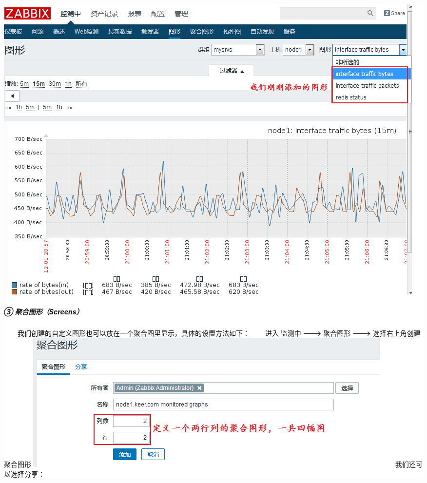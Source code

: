 ![img](Zabbix%E5%85%A8%E8%A7%A3.assets/1204916-20171202113529323-675233317.png)



##### ③ 聚合图形（Screens）

　　我们创建的自定义图形也可以放在一个聚合图里显示，具体的设置方法如下：
　　进入 监测中 ---> 聚合图形 ---> 选择右上角创建聚合图形
![img](Zabbix%E5%85%A8%E8%A7%A3.assets/1204916-20171202113537964-1631571055.png)
　　我们还可以选择分享：
